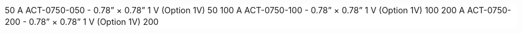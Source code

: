 <td style="border: 1px solid gray; border-collapse: collapse; padding: 3px; text-align: center;">50 A</td>

<td style="border: 1px solid gray; border-collapse: collapse; padding: 3px; text-align: center;">ACT-0750-050</td>

<td style="border: 1px solid gray; border-collapse: collapse; padding: 3px; text-align: center;">-</td>

<td style="border: 1px solid gray; border-collapse: collapse; padding: 3px; text-align: center;">0.78” × 0.78”</td>

<td style="border: 1px solid gray; border-collapse: collapse; padding: 3px; text-align: center;">1 V (Option 1V)</td>

<td style="border: 1px solid gray; border-collapse: collapse; padding: 3px; text-align: center;">50</td>

</tr>

<tr>

<td style="border: 1px solid gray; border-collapse: collapse; padding: 3px; text-align: center;">100 A</td>

<td style="border: 1px solid gray; border-collapse: collapse; padding: 3px; text-align: center;">ACT-0750-100</td>

<td style="border: 1px solid gray; border-collapse: collapse; padding: 3px; text-align: center;">-</td>

<td style="border: 1px solid gray; border-collapse: collapse; padding: 3px; text-align: center;">0.78” × 0.78”</td>

<td style="border: 1px solid gray; border-collapse: collapse; padding: 3px; text-align: center;">1 V (Option 1V)</td>

<td style="border: 1px solid gray; border-collapse: collapse; padding: 3px; text-align: center;">100</td>

</tr>

<tr>

<td style="border: 1px solid gray; border-collapse: collapse; padding: 3px; text-align: center;">200 A</td>

<td style="border: 1px solid gray; border-collapse: collapse; padding: 3px; text-align: center;">ACT-0750-200</td>

<td style="border: 1px solid gray; border-collapse: collapse; padding: 3px; text-align: center;">-</td>

<td style="border: 1px solid gray; border-collapse: collapse; padding: 3px; text-align: center;">0.78” × 0.78”</td>

<td style="border: 1px solid gray; border-collapse: collapse; padding: 3px; text-align: center;">1 V (Option 1V)</td>

<td style="border: 1px solid gray; border-collapse: collapse; padding: 3px; text-align: center;">200</td>
